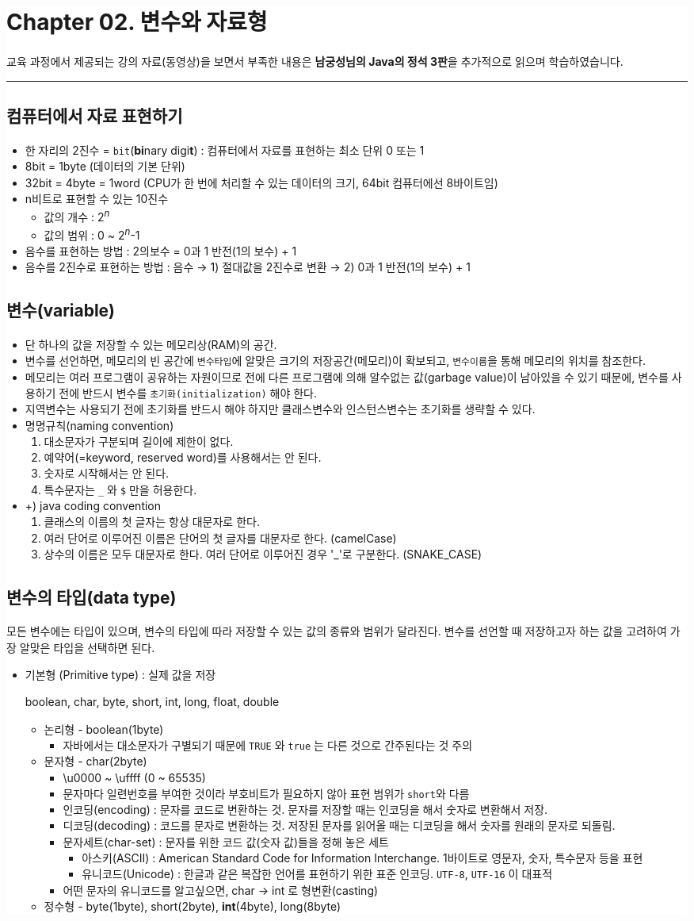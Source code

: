 # Chapter 02. 변수와 자료형

교육 과정에서 제공되는 강의 자료(동영상)을 보면서 부족한 내용은 **남궁성님의 Java의 정석 3판**을 추가적으로 읽으며 학습하였습니다.

---

## 컴퓨터에서 자료 표현하기

- 한 자리의 2진수 = `bit`(**bi**nary digi**t**) : 컴퓨터에서 자료를 표현하는 최소 단위 0 또는 1
- 8bit = 1byte (데이터의 기본 단위)
- 32bit = 4byte = 1word (CPU가 한 번에 처리할 수 있는 데이터의 크기, 64bit 컴퓨터에선 8바이트임)
- n비트로 표현할 수 있는 10진수
  - 값의 개수 : $2^n$
  - 값의 범위 : 0 ~ $2^n$-1
- 음수를 표현하는 방법 : 2의보수 = 0과 1 반전(1의 보수) + 1
- 음수를 2진수로 표현하는 방법 : 음수 → 1) 절대값을 2진수로 변환 → 2) 0과 1 반전(1의 보수) + 1

## 변수(variable)

- 단 하나의 값을 저장할 수 있는 메모리상(RAM)의 공간.
- 변수를 선언하면, 메모리의 빈 공간에 `변수타입`에 알맞은 크기의 저장공간(메모리)이 확보되고, `변수이름`을 통해 메모리의 위치를 참조한다.
- 메모리는 여러 프로그램이 공유하는 자원이므로 전에 다른 프로그램에 의해 알수없는 값(garbage value)이 남아있을 수 있기 때문에, 변수를 사용하기 전에 반드시 변수를 `초기화(initialization)` 해야 한다.
- 지역변수는 사용되기 전에 초기화를 반드시 해야 하지만 클래스변수와 인스턴스변수는 초기화를 생략할 수 있다.
- 명명규칙(naming convention)
  1. 대소문자가 구분되며 길이에 제한이 없다.
  2. 예약어(=keyword, reserved word)를 사용해서는 안 된다.
  3. 숫자로 시작해서는 안 된다.
  4. 특수문자는 `_` 와 `$` 만을 허용한다.
- +) java coding convention
  1. 클래스의 이름의 첫 글자는 항상 대문자로 한다.
  2. 여러 단어로 이루어진 이름은 단어의 첫 글자를 대문자로 한다. (camelCase)
  3. 상수의 이름은 모두 대문자로 한다. 여러 단어로 이루어진 경우 '\_'로 구분한다. (SNAKE_CASE)

## 변수의 타입(data type)

모든 변수에는 타입이 있으며, 변수의 타입에 따라 저장할 수 있는 값의 종류와 범위가 달라진다. 변수를 선언할 때 저장하고자 하는 값을 고려하여 가장 알맞은 타입을 선택하면 된다.

- 기본형 (Primitive type) : 실제 값을 저장

  boolean, char, byte, short, int, long, float, double

  - 논리형 - boolean(1byte)
    - 자바에서는 대소문자가 구별되기 때문에 `TRUE` 와 `true` 는 다른 것으로 간주된다는 것 주의
  - 문자형 - char(2byte)
    - \u0000 ~ \uffff (0 ~ 65535)
    - 문자마다 일련번호를 부여한 것이라 부호비트가 필요하지 않아 표현 범위가 `short`와 다름
    - 인코딩(encoding) : 문자를 코드로 변환하는 것. 문자를 저장할 때는 인코딩을 해서 숫자로 변환해서 저장.
    - 디코딩(decoding) : 코드를 문자로 변환하는 것. 저장된 문자를 읽어올 때는 디코딩을 해서 숫자를 원래의 문자로 되돌림.
    - 문자세트(char-set) : 문자를 위한 코드 값(숫자 값)들을 정해 놓은 세트
      - 아스키(ASCII) : American Standard Code for Information Interchange. 1바이트로 영문자, 숫자, 특수문자 등을 표현
      - 유니코드(Unicode) : 한글과 같은 복잡한 언어를 표현하기 위한 표준 인코딩. `UTF-8`, `UTF-16` 이 대표적
    - 어떤 문자의 유니코드를 알고싶으면, char → int 로 형변환(casting)
  - 정수형 - byte(1byte), short(2byte), **int**(4byte), long(8byte)
